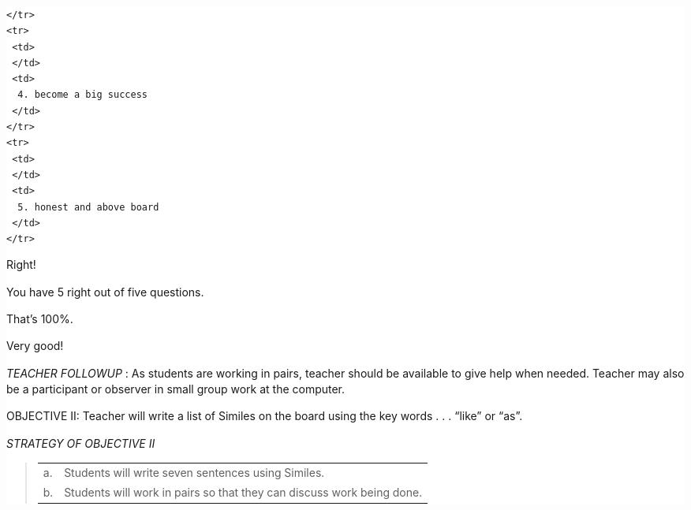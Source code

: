     </tr>
    <tr>
     <td>
     </td>
     <td>
      4. become a big success
     </td>
    </tr>
    <tr>
     <td>
     </td>
     <td>
      5. honest and above board
     </td>
    </tr>
   </table>
  </dl>
 </blockquote>
 Right!
 <p>
  You have 5 right out of five questions.
 </p>
 <p>
  That’s 100%.
 </p>
 <p>
  Very good!
 </p>
 <p>
  <i>
   TEACHER FOLLOWUP
  </i>
  : As students are working in pairs, teacher should be available to give help when needed. Teacher may also be a participant or observer in small group work at the computer.
 </p>
 <p>
  OBJECTIVE II: Teacher will write a list of Similes on the board using the key words . . . “like” or “as”.
 </p>
<p>
  <i>
   STRATEGY OF OBJECTIVE II
  </i>
 </p>
<blockquote>
  <dl>
   <table border="0">
    <tr>
     <td>
      a.
     </td>
     <td>
      Students will write seven sentences using Similes.
     </td>
    </tr>
    <tr>
     <td>
      b.
     </td>
     <td>
      Students will work in pairs so that they can discuss work being done.
     </td>
    </tr>
    <tr>